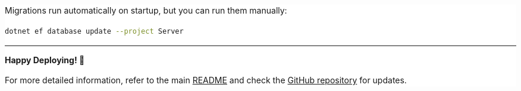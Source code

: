 Migrations run automatically on startup, but you can run them manually:

```bash
dotnet ef database update --project Server
```

---

**Happy Deploying! 🎉**

For more detailed information, refer to the main [README](README-MODERNIZED.md) and check the [GitHub repository](https://github.com/yourusername/remotely-modernized) for updates.